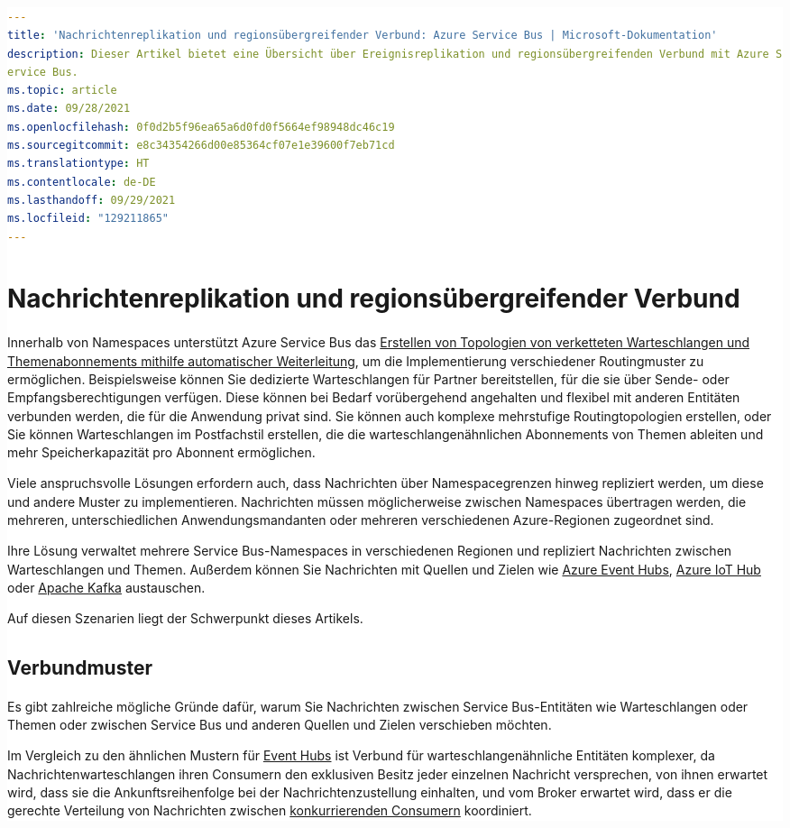 ```yaml
---
title: 'Nachrichtenreplikation und regionsübergreifender Verbund: Azure Service Bus | Microsoft-Dokumentation'
description: Dieser Artikel bietet eine Übersicht über Ereignisreplikation und regionsübergreifenden Verbund mit Azure Service Bus.
ms.topic: article
ms.date: 09/28/2021
ms.openlocfilehash: 0f0d2b5f96ea65a6d0fd0f5664ef98948dc46c19
ms.sourcegitcommit: e8c34354266d00e85364cf07e1e39600f7eb71cd
ms.translationtype: HT
ms.contentlocale: de-DE
ms.lasthandoff: 09/29/2021
ms.locfileid: "129211865"
---
```

# <a name="message-replication-and-cross-region-federation"></a>Nachrichtenreplikation und regionsübergreifender Verbund

Innerhalb von Namespaces unterstützt Azure Service Bus das [Erstellen von Topologien von verketteten Warteschlangen und Themenabonnements mithilfe automatischer Weiterleitung](service-bus-auto-forwarding.md), um die Implementierung verschiedener Routingmuster zu ermöglichen. Beispielsweise können Sie dedizierte Warteschlangen für Partner bereitstellen, für die sie über Sende- oder Empfangsberechtigungen verfügen. Diese können bei Bedarf vorübergehend angehalten und flexibel mit anderen Entitäten verbunden werden, die für die Anwendung privat sind. Sie können auch komplexe mehrstufige Routingtopologien erstellen, oder Sie können Warteschlangen im Postfachstil erstellen, die die warteschlangenähnlichen Abonnements von Themen ableiten und mehr Speicherkapazität pro Abonnent ermöglichen. 

Viele anspruchsvolle Lösungen erfordern auch, dass Nachrichten über Namespacegrenzen hinweg repliziert werden, um diese und andere Muster zu implementieren. Nachrichten müssen möglicherweise zwischen Namespaces übertragen werden, die mehreren, unterschiedlichen Anwendungsmandanten oder mehreren verschiedenen Azure-Regionen zugeordnet sind. 

Ihre Lösung verwaltet mehrere Service Bus-Namespaces in verschiedenen Regionen und repliziert Nachrichten zwischen Warteschlangen und Themen. Außerdem können Sie Nachrichten mit Quellen und Zielen wie [Azure Event Hubs](../event-hubs/event-hubs-about.md), [Azure IoT Hub](../iot-fundamentals/iot-introduction.md) oder [Apache Kafka](https://kafka.apache.org) austauschen. 

Auf diesen Szenarien liegt der Schwerpunkt dieses Artikels. 

## <a name="federation-patterns"></a>Verbundmuster

Es gibt zahlreiche mögliche Gründe dafür, warum Sie Nachrichten zwischen Service Bus-Entitäten wie Warteschlangen oder Themen oder zwischen Service Bus und anderen Quellen und Zielen verschieben möchten. 

Im Vergleich zu den ähnlichen Mustern für [Event Hubs](../service-bus-messaging/service-bus-federation-overview.md) ist Verbund für warteschlangenähnliche Entitäten komplexer, da Nachrichtenwarteschlangen ihren Consumern den exklusiven Besitz jeder einzelnen Nachricht versprechen, von ihnen erwartet wird, dass sie die Ankunftsreihenfolge bei der Nachrichtenzustellung einhalten, und vom Broker erwartet wird, dass er die gerechte Verteilung von Nachrichten zwischen [konkurrierenden Consumern](/azure/architecture/patterns/competing-consumers) koordiniert. 
